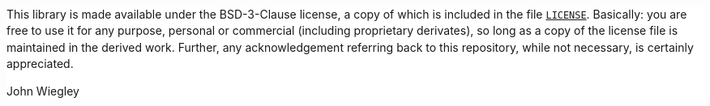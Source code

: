 This library is made available under the BSD-3-Clause license, a copy of which is
included in the file [`LICENSE`](LICENSE). Basically: you are free to use it for any
purpose, personal or commercial (including proprietary derivates), so long as
a copy of the license file is maintained in the derived work. Further, any
acknowledgement referring back to this repository, while not necessary, is
certainly appreciated.

John Wiegley
